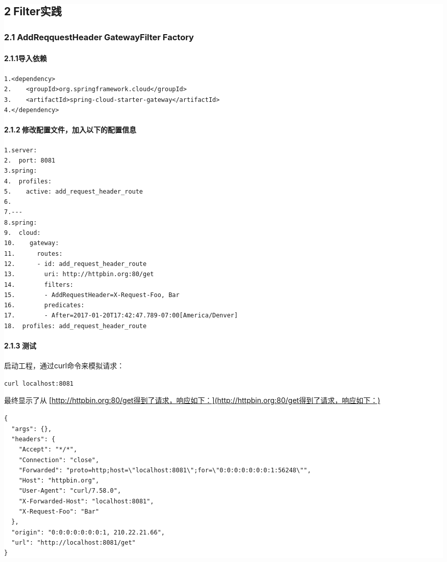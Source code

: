## **2 Filter实践**

### **2.1 AddReqquestHeader GatewayFilter Factory**

#### **2.1.1导入依赖**

```
1.<dependency>  
2.    <groupId>org.springframework.cloud</groupId>  
3.    <artifactId>spring-cloud-starter-gateway</artifactId>  
4.</dependency>
```

#### **2.1.2 修改配置文件，加入以下的配置信息**

```
1.server:  
2.  port: 8081  
3.spring:  
4.  profiles:  
5.    active: add_request_header_route  
6.  
7.---  
8.spring:  
9.  cloud:  
10.    gateway:  
11.      routes:  
12.      - id: add_request_header_route  
13.        uri: http://httpbin.org:80/get  
14.        filters:  
15.        - AddRequestHeader=X-Request-Foo, Bar  
16.        predicates:  
17.        - After=2017-01-20T17:42:47.789-07:00[America/Denver]  
18.  profiles: add_request_header_route
```

#### **2.1.3 测试**

启动工程，通过curl命令来模拟请求：

```
curl localhost:8081
```

最终显示了从 [http://httpbin.org:80/get得到了请求，响应如下：](http://httpbin.org:80/get得到了请求，响应如下：)

```
{
  "args": {},
  "headers": {
    "Accept": "*/*",
    "Connection": "close",
    "Forwarded": "proto=http;host=\"localhost:8081\";for=\"0:0:0:0:0:0:0:1:56248\"",
    "Host": "httpbin.org",
    "User-Agent": "curl/7.58.0",
    "X-Forwarded-Host": "localhost:8081",
    "X-Request-Foo": "Bar"
  },
  "origin": "0:0:0:0:0:0:0:1, 210.22.21.66",
  "url": "http://localhost:8081/get"
}
```
